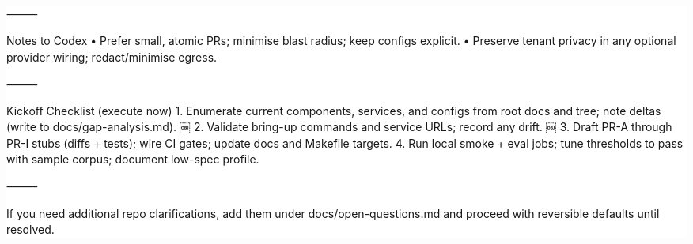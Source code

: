 ⸻

Notes to Codex
	•	Prefer small, atomic PRs; minimise blast radius; keep configs explicit.
	•	Preserve tenant privacy in any optional provider wiring; redact/minimise egress.

⸻

Kickoff Checklist (execute now)
	1.	Enumerate current components, services, and configs from root docs and tree; note deltas (write to docs/gap-analysis.md).  ￼
	2.	Validate bring-up commands and service URLs; record any drift.  ￼
	3.	Draft PR-A through PR-I stubs (diffs + tests); wire CI gates; update docs and Makefile targets.
	4.	Run local smoke + eval jobs; tune thresholds to pass with sample corpus; document low-spec profile.

⸻

If you need additional repo clarifications, add them under docs/open-questions.md and proceed with reversible defaults until resolved.
